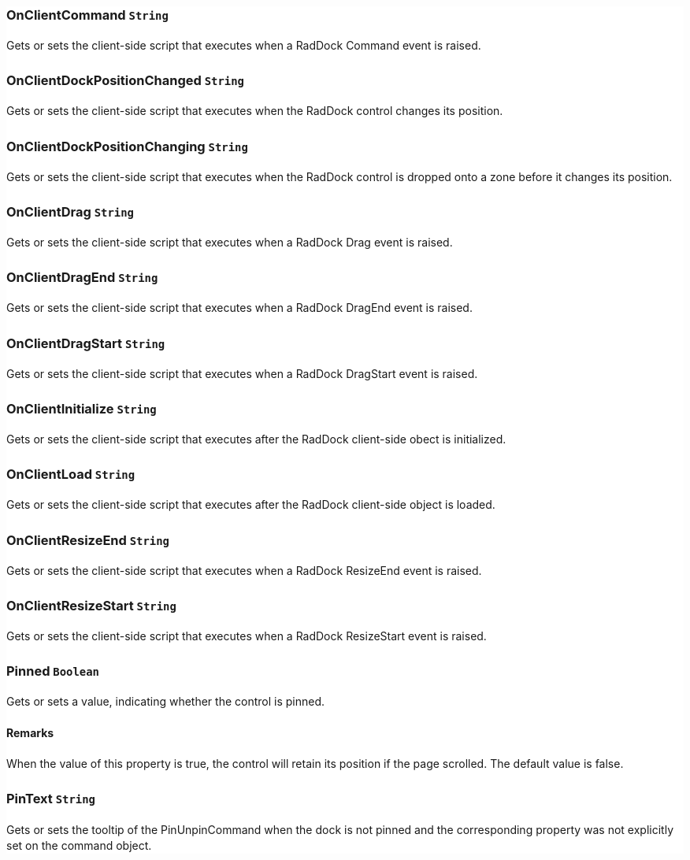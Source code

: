 ###  OnClientCommand `String`

Gets or sets the client-side script that executes when a RadDock Command event is raised.

###  OnClientDockPositionChanged `String`

Gets or sets the client-side script that executes when the RadDock control changes its position.

###  OnClientDockPositionChanging `String`

Gets or sets the client-side script that executes when the RadDock control is dropped onto a zone
            before it changes its position.

###  OnClientDrag `String`

Gets or sets the client-side script that executes when a RadDock Drag event is raised.

###  OnClientDragEnd `String`

Gets or sets the client-side script that executes when a RadDock DragEnd event is raised.

###  OnClientDragStart `String`

Gets or sets the client-side script that executes when a RadDock DragStart event is raised.

###  OnClientInitialize `String`

Gets or sets the client-side script that executes after the RadDock client-side obect is initialized.

###  OnClientLoad `String`

Gets or sets the client-side script that executes after the RadDock client-side object is loaded.

###  OnClientResizeEnd `String`

Gets or sets the client-side script that executes when a RadDock ResizeEnd event is raised.

###  OnClientResizeStart `String`

Gets or sets the client-side script that executes when a RadDock ResizeStart event is raised.

###  Pinned `Boolean`

Gets or sets a value, indicating whether the control is pinned.

#### Remarks
When the value of this property is true, the control will retain its position
            if the page scrolled. The default value is false.

###  PinText `String`

Gets or sets the tooltip of the PinUnpinCommand when the dock
            is not pinned and the corresponding property was not explicitly set 
            on the command object.
